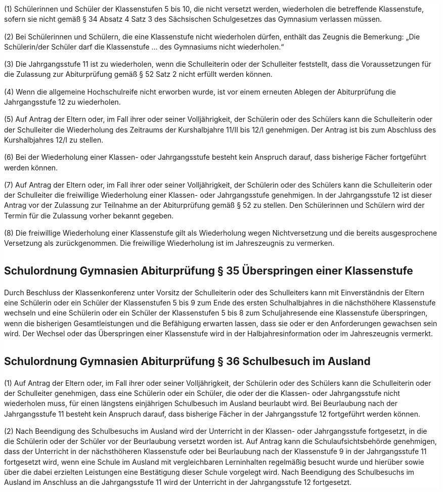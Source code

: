 (1) Schülerinnen und Schüler der Klassenstufen 5 bis 10, die nicht versetzt werden, wiederholen die betreffende Klassenstufe, sofern sie nicht gemäß § 34 Absatz 4 Satz 3 des Sächsischen Schulgesetzes das Gymnasium verlassen müssen.

(2) Bei Schülerinnen und Schülern, die eine Klassenstufe nicht wiederholen dürfen, enthält das Zeugnis die Bemerkung: „Die Schülerin/der Schüler darf die Klassenstufe … des Gymnasiums nicht wiederholen.“

(3) Die Jahrgangsstufe 11 ist zu wiederholen, wenn die Schulleiterin oder der Schulleiter feststellt, dass die Voraussetzungen für die Zulassung zur Abiturprüfung gemäß § 52 Satz 2 nicht erfüllt werden können.

(4) Wenn die allgemeine Hochschulreife nicht erworben wurde, ist vor einem erneuten Ablegen der Abiturprüfung die Jahrgangsstufe 12 zu wiederholen.

(5) Auf Antrag der Eltern oder, im Fall ihrer oder seiner Volljährigkeit, der Schülerin oder des Schülers kann die Schulleiterin oder der Schulleiter die Wiederholung des Zeitraums der Kurshalbjahre 11/II bis 12/I genehmigen. Der Antrag ist bis zum Abschluss des Kurshalbjahres 12/I zu stellen.

(6) Bei der Wiederholung einer Klassen- oder Jahrgangsstufe besteht kein Anspruch darauf, dass bisherige Fächer fortgeführt werden können.

(7) Auf Antrag der Eltern oder, im Fall ihrer oder seiner Volljährigkeit, der Schülerin oder des Schülers kann die Schulleiterin oder der Schulleiter die freiwillige Wiederholung einer Klassen- oder Jahrgangsstufe genehmigen. In der Jahrgangsstufe 12 ist dieser Antrag vor der Zulassung zur Teilnahme an der Abiturprüfung gemäß § 52 zu stellen. Den Schülerinnen und Schülern wird der Termin für die Zulassung vorher bekannt gegeben.

(8) Die freiwillige Wiederholung einer Klassenstufe gilt als Wiederholung wegen Nichtversetzung und die bereits ausgesprochene Versetzung als zurückgenommen. Die freiwillige Wiederholung ist im Jahreszeugnis zu vermerken.


## Schulordnung Gymnasien Abiturprüfung § 35 Überspringen einer Klassenstufe

Durch Beschluss der Klassenkonferenz unter Vorsitz der Schulleiterin oder des Schulleiters kann mit Einverständnis der Eltern eine Schülerin oder ein Schüler der Klassenstufen 5 bis 9 zum Ende des ersten Schulhalbjahres in die nächsthöhere Klassenstufe wechseln und eine Schülerin oder ein Schüler der Klassenstufen 5 bis 8 zum Schuljahresende eine Klassenstufe überspringen, wenn die bisherigen Gesamtleistungen und die Befähigung erwarten lassen, dass sie oder er den Anforderungen gewachsen sein wird. Der Wechsel oder das Überspringen einer Klassenstufe wird in der Halbjahresinformation oder im Jahreszeugnis vermerkt.


## Schulordnung Gymnasien Abiturprüfung § 36 Schulbesuch im Ausland

(1) Auf Antrag der Eltern oder, im Fall ihrer oder seiner Volljährigkeit, der Schülerin oder des Schülers kann die Schulleiterin oder der Schulleiter genehmigen, dass eine Schülerin oder ein Schüler, die oder der die Klassen- oder Jahrgangsstufe nicht wiederholen muss, für einen längstens einjährigen Schulbesuch im Ausland beurlaubt wird. Bei Beurlaubung nach der Jahrgangsstufe 11 besteht kein Anspruch darauf, dass bisherige Fächer in der Jahrgangsstufe 12 fortgeführt werden können.

(2) Nach Beendigung des Schulbesuchs im Ausland wird der Unterricht in der Klassen- oder Jahrgangsstufe fortgesetzt, in die die Schülerin oder der Schüler vor der Beurlaubung versetzt worden ist. Auf Antrag kann die Schulaufsichtsbehörde genehmigen, dass der Unterricht in der nächsthöheren Klassenstufe oder bei Beurlaubung nach der Klassenstufe 9 in der Jahrgangsstufe 11 fortgesetzt wird, wenn eine Schule im Ausland mit vergleichbaren Lerninhalten regelmäßig besucht wurde und hierüber sowie über die dabei erzielten Leistungen eine Bestätigung dieser Schule vorgelegt wird. Nach Beendigung des Schulbesuchs im Ausland im Anschluss an die Jahrgangsstufe 11 wird der Unterricht in der Jahrgangsstufe 12 fortgesetzt.
